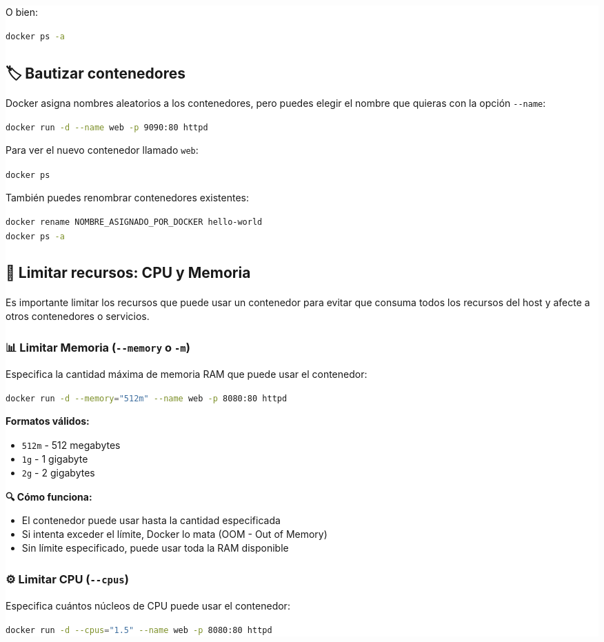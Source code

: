 O bien:

```bash
docker ps -a
```

## 🏷️ Bautizar contenedores

Docker asigna nombres aleatorios a los contenedores, pero puedes elegir el nombre que quieras con la opción `--name`:

```bash
docker run -d --name web -p 9090:80 httpd
```

Para ver el nuevo contenedor llamado `web`:

```bash
docker ps
```

También puedes renombrar contenedores existentes:

```bash
docker rename NOMBRE_ASIGNADO_POR_DOCKER hello-world
docker ps -a
```

## 💾 Limitar recursos: CPU y Memoria

Es importante limitar los recursos que puede usar un contenedor para evitar que consuma todos los recursos del host y afecte a otros contenedores o servicios.

### 📊 Limitar Memoria (`--memory` o `-m`)

Especifica la cantidad máxima de memoria RAM que puede usar el contenedor:

```bash
docker run -d --memory="512m" --name web -p 8080:80 httpd
```

**Formatos válidos:**
- `512m` - 512 megabytes
- `1g` - 1 gigabyte
- `2g` - 2 gigabytes

**🔍 Cómo funciona:**
- El contenedor puede usar hasta la cantidad especificada
- Si intenta exceder el límite, Docker lo mata (OOM - Out of Memory)
- Sin límite especificado, puede usar toda la RAM disponible

### ⚙️ Limitar CPU (`--cpus`)

Especifica cuántos núcleos de CPU puede usar el contenedor:

```bash
docker run -d --cpus="1.5" --name web -p 8080:80 httpd
```

